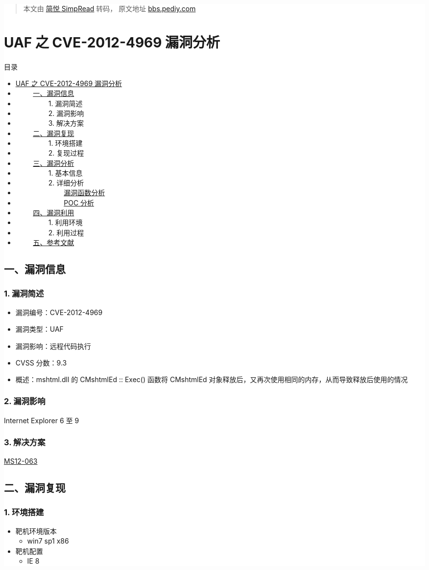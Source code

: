 > 本文由 [简悦 SimpRead](http://ksria.com/simpread/) 转码， 原文地址 [bbs.pediy.com](https://bbs.pediy.com/thread-267254.htm#msg_header_h2_3)

UAF 之 CVE-2012-4969 漏洞分析
========================

目录

*   [UAF 之 CVE-2012-4969 漏洞分析](#uaf之cve-2012-4969漏洞分析)
*            [一、漏洞信息](#一、漏洞信息)
*                    1. 漏洞简述
*                    2. 漏洞影响
*                    3. 解决方案
*            [二、漏洞复现](#二、漏洞复现)
*                    1. 环境搭建
*                    2. 复现过程
*            [三、漏洞分析](#三、漏洞分析)
*                    1. 基本信息
*                    2. 详细分析
*                            [漏洞函数分析](#漏洞函数分析)
*                            [POC 分析](#poc分析)
*            [四、漏洞利用](#四、漏洞利用)
*                    1. 利用环境
*                    2. 利用过程
*            [五、参考文献](#五、参考文献)

[](#一、漏洞信息)一、漏洞信息
-----------------

### 1. 漏洞简述

*   漏洞编号：CVE-2012-4969
*   漏洞类型：UAF
*   漏洞影响：远程代码执行
*   CVSS 分数：9.3
    
*   概述：mshtml.dll 的 CMshtmlEd :: Exec() 函数将 CMshtmlEd 对象释放后，又再次使用相同的内存，从而导致释放后使用的情况
    

### 2. 漏洞影响

Internet Explorer 6 至 9

### 3. 解决方案

[MS12-063](http://go.microsoft.com/fwlink/?linkid=255505)

[](#二、漏洞复现)二、漏洞复现
-----------------

### 1. 环境搭建

*   靶机环境版本
    *   win7 sp1 x86
*   靶机配置
    *   IE 8
